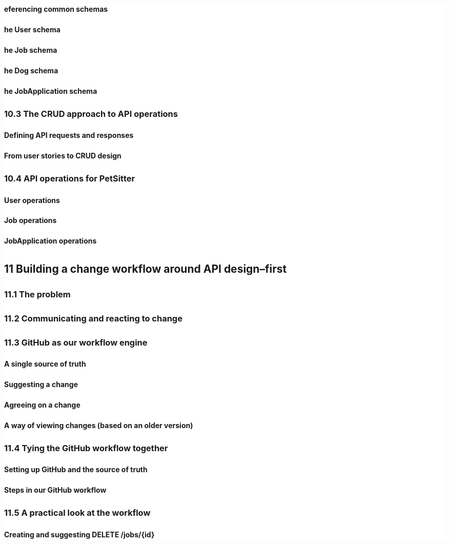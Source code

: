 #### eferencing common schemas

#### he User schema

#### he Job schema

#### he Dog schema

#### he JobApplication schema

### 10.3 The CRUD approach to API operations

#### Defining API requests and responses

#### From user stories to CRUD design

### 10.4 API operations for PetSitter

#### User operations

#### Job operations

#### JobApplication operations

## 11 Building a change workflow around API design–first

### 11.1 The problem

### 11.2 Communicating and reacting to change

### 11.3 GitHub as our workflow engine

#### A single source of truth

#### Suggesting a change

#### Agreeing on a change

#### A way of viewing changes (based on an older version)

### 11.4 Tying the GitHub workflow together

#### Setting up GitHub and the source of truth

#### Steps in our GitHub workflow

### 11.5 A practical look at the workflow

#### Creating and suggesting DELETE /jobs/{id}
